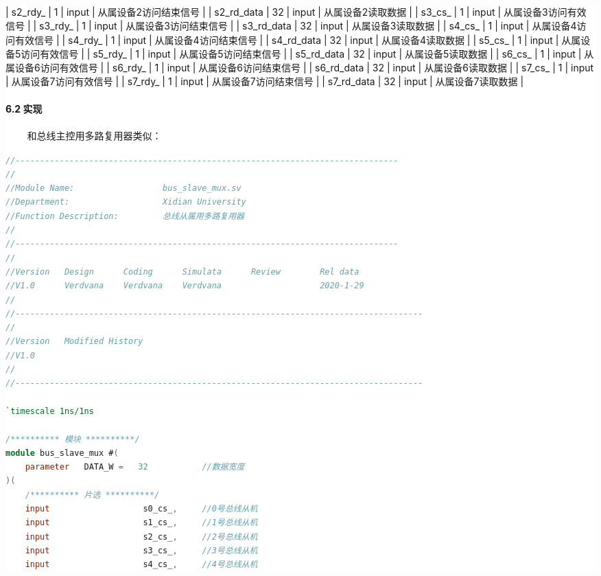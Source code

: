| s2\_rdy\_ | 1 | input | 从属设备2访问结束信号 |
| s2\_rd\_data | 32 | input | 从属设备2读取数据 |
| s3\_cs\_ | 1 | input | 从属设备3访问有效信号 |
| s3\_rdy\_ | 1 | input | 从属设备3访问结束信号 |
| s3\_rd\_data | 32 | input | 从属设备3读取数据 |
| s4\_cs\_ | 1 | input | 从属设备4访问有效信号 |
| s4\_rdy\_ | 1 | input | 从属设备4访问结束信号 |
| s4\_rd\_data | 32 | input | 从属设备4读取数据 |
| s5\_cs\_ | 1 | input | 从属设备5访问有效信号 |
| s5\_rdy\_ | 1 | input | 从属设备5访问结束信号 |
| s5\_rd\_data | 32 | input | 从属设备5读取数据 |
| s6\_cs\_ | 1 | input | 从属设备6访问有效信号 |
| s6\_rdy\_ | 1 | input | 从属设备6访问结束信号 |
| s6\_rd\_data | 32 | input | 从属设备6读取数据 |
| s7\_cs\_ | 1 | input | 从属设备7访问有效信号 |
| s7\_rdy\_ | 1 | input | 从属设备7访问结束信号 |
| s7\_rd\_data | 32 | input | 从属设备7读取数据 |

#### 6.2 实现

&#160; &#160; &#160; &#160; 和总线主控用多路复用器类似：

```verilog
//------------------------------------------------------------------------------
//
//Module Name:					bus_slave_mux.sv
//Department:					Xidian University
//Function Description:	        总线从属用多路复用器 
//
//------------------------------------------------------------------------------
//
//Version 	Design		Coding		Simulata	  Review		Rel data
//V1.0		Verdvana	Verdvana	Verdvana		  			2020-1-29
//
//-----------------------------------------------------------------------------------
//
//Version	Modified History
//V1.0		
//
//-----------------------------------------------------------------------------------

`timescale 1ns/1ns

/********** 模块 **********/
module bus_slave_mux #(
    parameter   DATA_W =   32          	//数据宽度
)(
	/********** 片选 **********/
	input  				   	s0_cs_,		//0号总线从机
	input  				   	s1_cs_,		//1号总线从机
	input  				   	s2_cs_,		//2号总线从机
	input  				   	s3_cs_,		//3号总线从机
	input  				   	s4_cs_,		//4号总线从机
```